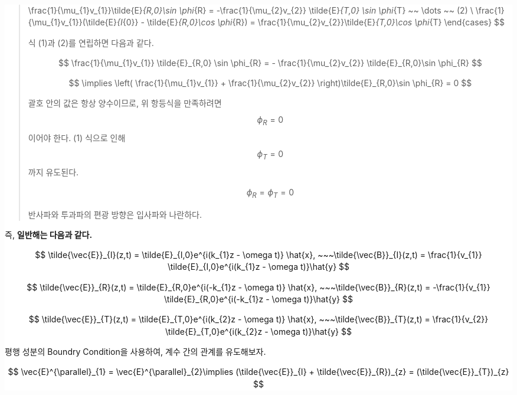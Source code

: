 > \frac{1}{\mu_{1}v_{1}}\tilde{E}_{R,0}\sin \phi_{R} = -\frac{1}{\mu_{2}v_{2}} \tilde{E}_{T,0} \sin \phi_{T} ~~ \dots ~~ (2) \\
> \frac{1}{\mu_{1}v_{1}}(\tilde{E}_{I_{0}} - \tilde{E}_{R,0}\cos \phi_{R}) = \frac{1}{\mu_{2}v_{2}}\tilde{E}_{T,0}\cos \phi_{T}
> \end{cases}
> $$
> 
> 식 (1)과 (2)를 연립하면 다음과 같다.
> 
> $$
> \frac{1}{\mu_{1}v_{1}} \tilde{E}_{R,0} \sin \phi_{R} = - \frac{1}{\mu_{2}v_{2}} \tilde{E}_{R,0}\sin \phi_{R}
> $$
> 
> 
> $$
> \implies \left( \frac{1}{\mu_{1}v_{1}} + \frac{1}{\mu_{2}v_{2}} \right)\tilde{E}_{R,0}\sin \phi_{R} = 0
> $$
> 
> 괄호 안의 값은 항상 양수이므로, 위 항등식을 만족하려면 $$\phi_{R}=0$$이어야 한다. (1) 식으로 인해 $$\phi_{T}=0$$까지 유도된다.
> 
> $$
> \phi_{R} = \phi_{T} = 0
> $$
> 
> 반사파와 투과파의 편광 방향은 입사파와 나란하다.

즉, **일반해는 다음과 같다.**

$$
\tilde{\vec{E}}_{I}(z,t) = \tilde{E}_{I,0}e^{i(k_{1}z - \omega t)} \hat{x}, ~~~\tilde{\vec{B}}_{I}(z,t) = \frac{1}{v_{1}} \tilde{E}_{I,0}e^{i(k_{1}z - \omega t)}\hat{y}
$$


$$
\tilde{\vec{E}}_{R}(z,t) = \tilde{E}_{R,0}e^{i(-k_{1}z - \omega t)} \hat{x}, ~~~\tilde{\vec{B}}_{R}(z,t) = -\frac{1}{v_{1}} \tilde{E}_{R,0}e^{i(-k_{1}z - \omega t)}\hat{y}
$$


$$
\tilde{\vec{E}}_{T}(z,t) = \tilde{E}_{T,0}e^{i(k_{2}z - \omega t)} \hat{x}, ~~~\tilde{\vec{B}}_{T}(z,t) = \frac{1}{v_{2}} \tilde{E}_{T,0}e^{i(k_{2}z - \omega t)}\hat{y}
$$


평행 성분의 Boundry Condition을 사용하여, 계수 간의 관계를 유도해보자.

$$
\vec{E}^{\parallel}_{1} = \vec{E}^{\parallel}_{2}\implies (\tilde{\vec{E}}_{I} + \tilde{\vec{E}}_{R})_{z} = (\tilde{\vec{E}}_{T})_{z}
$$

